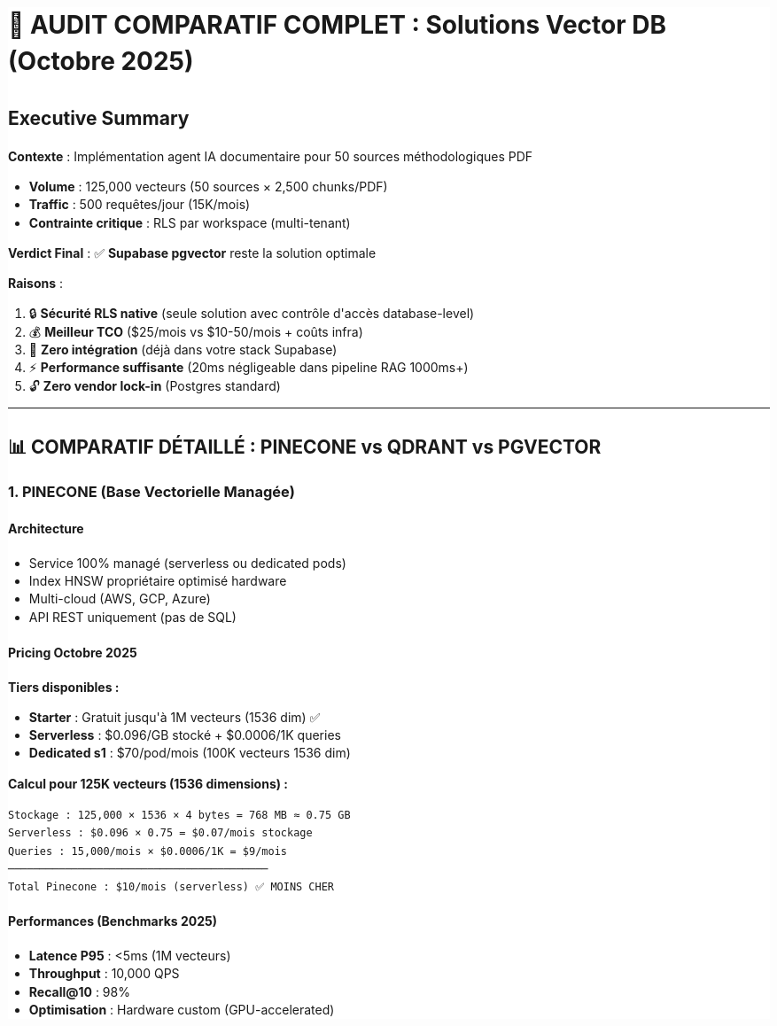 # 🔬 AUDIT COMPARATIF COMPLET : Solutions Vector DB (Octobre 2025)

## Executive Summary

**Contexte** : Implémentation agent IA documentaire pour 50 sources méthodologiques PDF
- **Volume** : 125,000 vecteurs (50 sources × 2,500 chunks/PDF)
- **Traffic** : 500 requêtes/jour (15K/mois)
- **Contrainte critique** : RLS par workspace (multi-tenant)

**Verdict Final** : ✅ **Supabase pgvector** reste la solution optimale

**Raisons** :
1. 🔒 **Sécurité RLS native** (seule solution avec contrôle d'accès database-level)
2. 💰 **Meilleur TCO** ($25/mois vs $10-50/mois + coûts infra)
3. 🔧 **Zero intégration** (déjà dans votre stack Supabase)
4. ⚡ **Performance suffisante** (20ms négligeable dans pipeline RAG 1000ms+)
5. 🔓 **Zero vendor lock-in** (Postgres standard)

---

## 📊 COMPARATIF DÉTAILLÉ : PINECONE vs QDRANT vs PGVECTOR

### 1. PINECONE (Base Vectorielle Managée)

#### Architecture
- Service 100% managé (serverless ou dedicated pods)
- Index HNSW propriétaire optimisé hardware
- Multi-cloud (AWS, GCP, Azure)
- API REST uniquement (pas de SQL)

#### Pricing Octobre 2025

**Tiers disponibles :**
- **Starter** : Gratuit jusqu'à 1M vecteurs (1536 dim) ✅
- **Serverless** : $0.096/GB stocké + $0.0006/1K queries
- **Dedicated s1** : $70/pod/mois (100K vecteurs 1536 dim)

**Calcul pour 125K vecteurs (1536 dimensions) :**
```
Stockage : 125,000 × 1536 × 4 bytes = 768 MB ≈ 0.75 GB
Serverless : $0.096 × 0.75 = $0.07/mois stockage
Queries : 15,000/mois × $0.0006/1K = $9/mois
─────────────────────────────────────────
Total Pinecone : $10/mois (serverless) ✅ MOINS CHER
```

#### Performances (Benchmarks 2025)
- **Latence P95** : <5ms (1M vecteurs)
- **Throughput** : 10,000 QPS
- **Recall@10** : 98%
- **Optimisation** : Hardware custom (GPU-accelerated)
